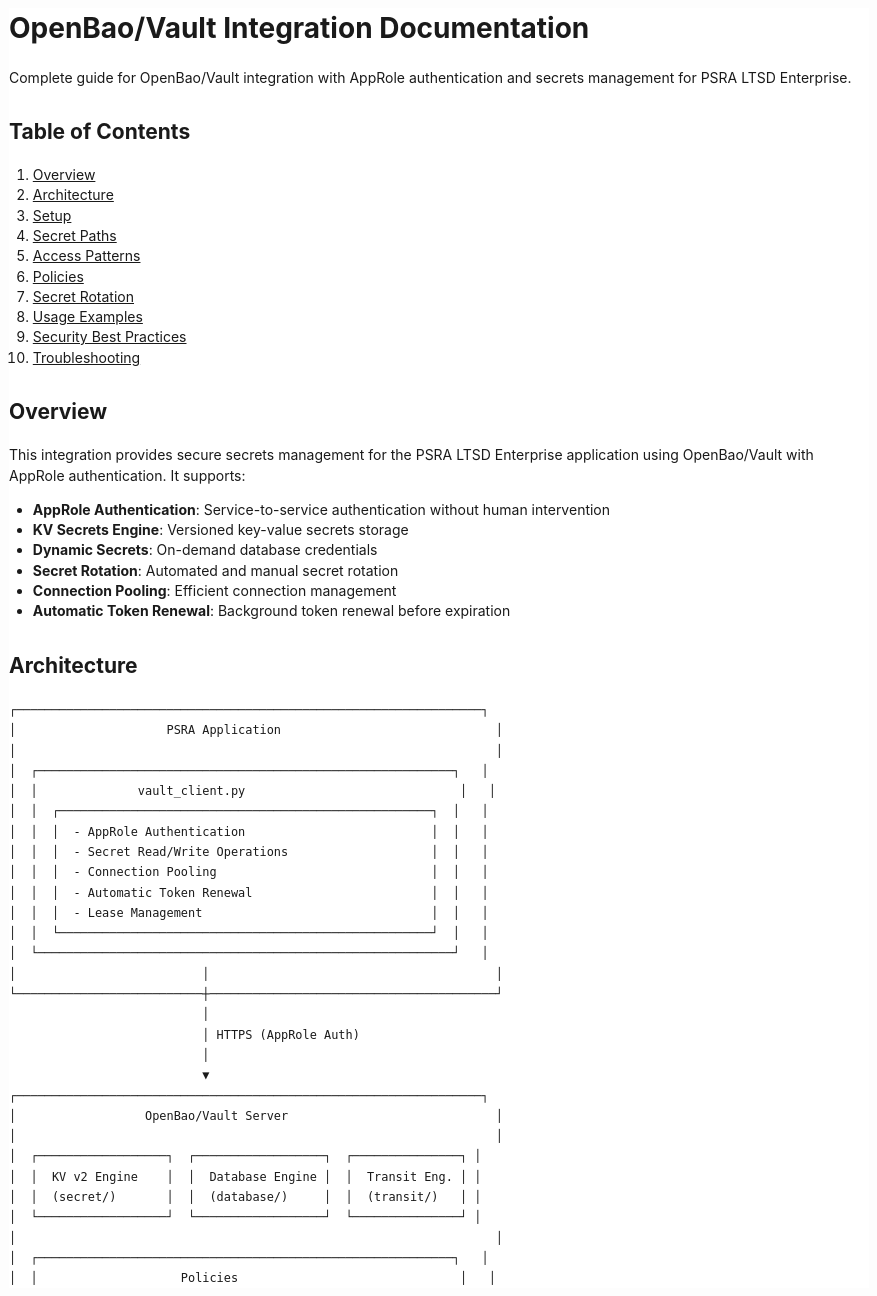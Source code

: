 # OpenBao/Vault Integration Documentation

Complete guide for OpenBao/Vault integration with AppRole authentication and secrets management for PSRA LTSD Enterprise.

## Table of Contents

1. [Overview](#overview)
2. [Architecture](#architecture)
3. [Setup](#setup)
4. [Secret Paths](#secret-paths)
5. [Access Patterns](#access-patterns)
6. [Policies](#policies)
7. [Secret Rotation](#secret-rotation)
8. [Usage Examples](#usage-examples)
9. [Security Best Practices](#security-best-practices)
10. [Troubleshooting](#troubleshooting)

## Overview

This integration provides secure secrets management for the PSRA LTSD Enterprise application using OpenBao/Vault with AppRole authentication. It supports:

- **AppRole Authentication**: Service-to-service authentication without human intervention
- **KV Secrets Engine**: Versioned key-value secrets storage
- **Dynamic Secrets**: On-demand database credentials
- **Secret Rotation**: Automated and manual secret rotation
- **Connection Pooling**: Efficient connection management
- **Automatic Token Renewal**: Background token renewal before expiration

## Architecture

```
┌─────────────────────────────────────────────────────────────────┐
│                     PSRA Application                              │
│                                                                   │
│  ┌──────────────────────────────────────────────────────────┐   │
│  │              vault_client.py                              │   │
│  │  ┌────────────────────────────────────────────────────┐  │   │
│  │  │  - AppRole Authentication                          │  │   │
│  │  │  - Secret Read/Write Operations                    │  │   │
│  │  │  - Connection Pooling                              │  │   │
│  │  │  - Automatic Token Renewal                         │  │   │
│  │  │  - Lease Management                                │  │   │
│  │  └────────────────────────────────────────────────────┘  │   │
│  └──────────────────────────────────────────────────────────┘   │
│                          │                                        │
└──────────────────────────┼────────────────────────────────────────┘
                           │
                           │ HTTPS (AppRole Auth)
                           │
                           ▼
┌─────────────────────────────────────────────────────────────────┐
│                  OpenBao/Vault Server                             │
│                                                                   │
│  ┌──────────────────┐  ┌──────────────────┐  ┌───────────────┐ │
│  │  KV v2 Engine    │  │  Database Engine │  │  Transit Eng. │ │
│  │  (secret/)       │  │  (database/)     │  │  (transit/)   │ │
│  └──────────────────┘  └──────────────────┘  └───────────────┘ │
│                                                                   │
│  ┌──────────────────────────────────────────────────────────┐   │
│  │                    Policies                               │   │
```